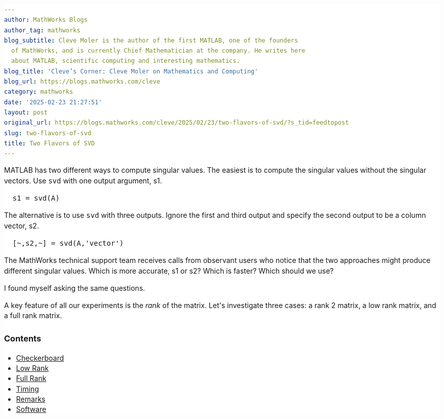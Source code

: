 ```yaml
---
author: MathWorks Blogs
author_tag: mathworks
blog_subtitle: Cleve Moler is the author of the first MATLAB, one of the founders
  of MathWorks, and is currently Chief Mathematician at the company. He writes here
  about MATLAB, scientific computing and interesting mathematics.
blog_title: 'Cleve’s Corner: Cleve Moler on Mathematics and Computing'
blog_url: https://blogs.mathworks.com/cleve
category: mathworks
date: '2025-02-23 21:27:51'
layout: post
original_url: https://blogs.mathworks.com/cleve/2025/02/23/two-flavors-of-svd/?s_tid=feedtopost
slug: two-flavors-of-svd
title: Two Flavors of SVD
---
```


<div class="content">
<p>MATLAB has two different ways to compute singular values. The easiest is to compute the singular values without the singular vectors. Use <tt>svd</tt> with one output argument, s1.</p>

<pre>  s1 = svd(A)</pre>
<p>The alternative is to use <tt>svd</tt> with three outputs. Ignore the first and third output and specify the second output to be a column vector, s2.</p>

<pre>  [~,s2,~] = svd(A,'vector')</pre>
<p>The MathWorks technical support team receives calls from observant users who notice that the two approaches might produce different singular values. Which is more accurate, s1 or s2? Which is faster? Which should we use?</p>

<p>I found myself asking the same questions.</p>

<p>A key feature of all our experiments is the <i>rank</i> of the matrix. Let's investigate three cases: a rank 2 matrix, a low rank matrix, and a full rank matrix.</p>


<h3>Contents</h3>
<div>
<ul>
<li>
<a href="https://feeds.feedburner.com/mathworks/moler#95ccb0c0-cd7a-41c9-a5b4-2fab6df73f18">Checkerboard</a>
</li>
<li>
<a href="https://feeds.feedburner.com/mathworks/moler#af38c7f7-7ab0-4c74-9327-f3253195cd70">Low Rank</a>
</li>
<li>
<a href="https://feeds.feedburner.com/mathworks/moler#c9b91229-31a6-44d1-b2a6-567d20246e0d">Full Rank</a>
</li>
<li>
<a href="https://feeds.feedburner.com/mathworks/moler#50932af3-6dcd-4556-bfa5-6821e1a3e2a4">Timing</a>
</li>
<li>
<a href="https://feeds.feedburner.com/mathworks/moler#a505363d-3df2-4fbe-9888-d7c67ce58af0">Remarks</a>
</li>
<li>
<a href="https://feeds.feedburner.com/mathworks/moler#ba7766fd-745c-434c-9ac4-24950aa30394">Software</a>
</li>
</ul>
</div>
